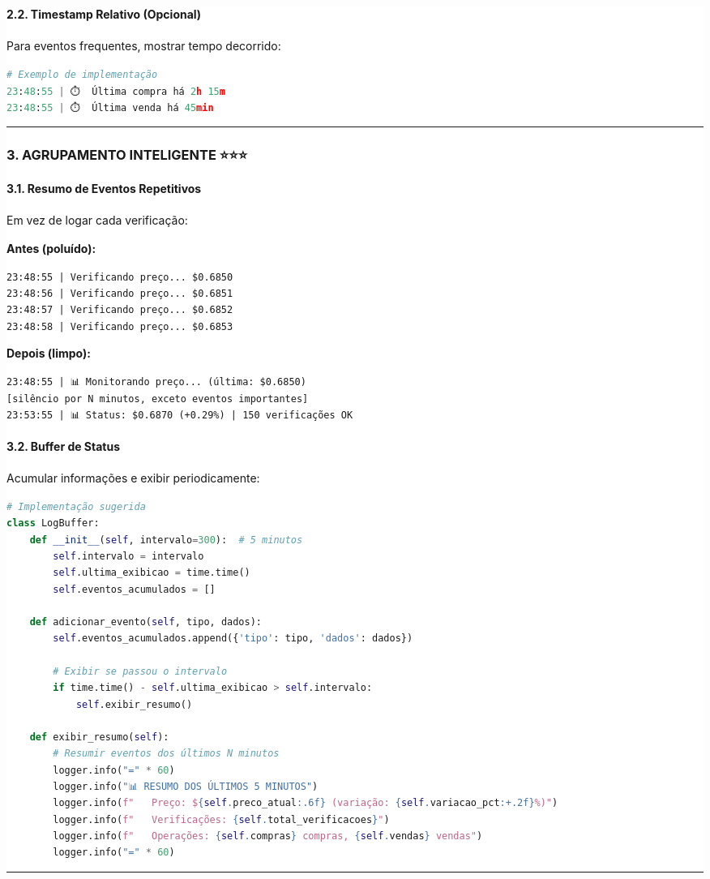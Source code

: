 #### 2.2. Timestamp Relativo (Opcional)
Para eventos frequentes, mostrar tempo decorrido:

```python
# Exemplo de implementação
23:48:55 | ⏱️  Última compra há 2h 15m
23:48:55 | ⏱️  Última venda há 45min
```

---

### 3. **AGRUPAMENTO INTELIGENTE** ⭐⭐⭐

#### 3.1. Resumo de Eventos Repetitivos
Em vez de logar cada verificação:

**Antes (poluído):**
```
23:48:55 | Verificando preço... $0.6850
23:48:56 | Verificando preço... $0.6851
23:48:57 | Verificando preço... $0.6852
23:48:58 | Verificando preço... $0.6853
```

**Depois (limpo):**
```
23:48:55 | 📊 Monitorando preço... (última: $0.6850)
[silêncio por N minutos, exceto eventos importantes]
23:53:55 | 📊 Status: $0.6870 (+0.29%) | 150 verificações OK
```

#### 3.2. Buffer de Status
Acumular informações e exibir periodicamente:

```python
# Implementação sugerida
class LogBuffer:
    def __init__(self, intervalo=300):  # 5 minutos
        self.intervalo = intervalo
        self.ultima_exibicao = time.time()
        self.eventos_acumulados = []

    def adicionar_evento(self, tipo, dados):
        self.eventos_acumulados.append({'tipo': tipo, 'dados': dados})

        # Exibir se passou o intervalo
        if time.time() - self.ultima_exibicao > self.intervalo:
            self.exibir_resumo()

    def exibir_resumo(self):
        # Resumir eventos dos últimos N minutos
        logger.info("=" * 60)
        logger.info("📊 RESUMO DOS ÚLTIMOS 5 MINUTOS")
        logger.info(f"   Preço: ${self.preco_atual:.6f} (variação: {self.variacao_pct:+.2f}%)")
        logger.info(f"   Verificações: {self.total_verificacoes}")
        logger.info(f"   Operações: {self.compras} compras, {self.vendas} vendas")
        logger.info("=" * 60)
```

---